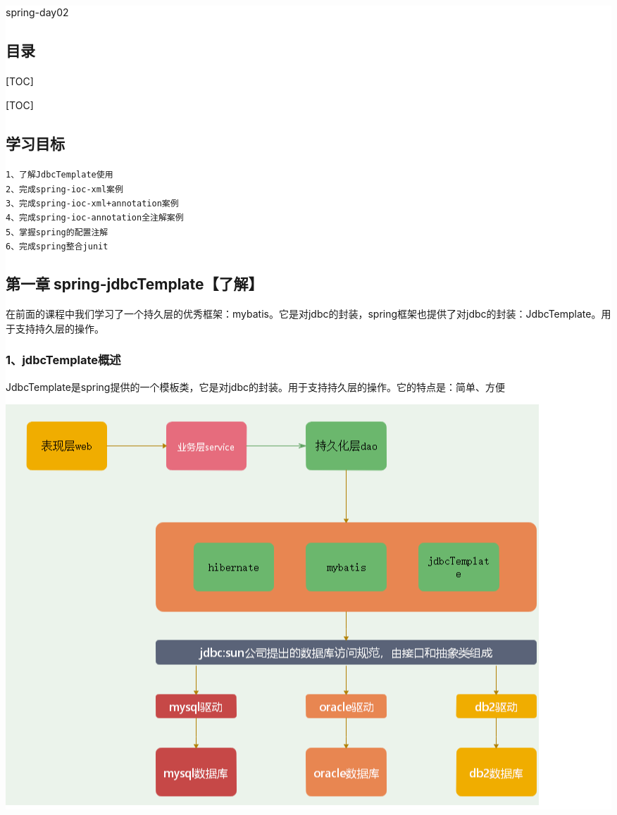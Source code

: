spring-day02



## 目录

[TOC]

[TOC]



## 学习目标

```shell
1、了解JdbcTemplate使用
2、完成spring-ioc-xml案例
3、完成spring-ioc-xml+annotation案例
4、完成spring-ioc-annotation全注解案例
5、掌握spring的配置注解
6、完成spring整合junit

```



## 第一章 spring-jdbcTemplate【了解】

在前面的课程中我们学习了一个持久层的优秀框架：mybatis。它是对jdbc的封装，spring框架也提供了对jdbc的封装：JdbcTemplate。用于支持持久层的操作。



### 1、jdbcTemplate概述

JdbcTemplate是spring提供的一个模板类，它是对jdbc的封装。用于支持持久层的操作。它的特点是：简单、方便

![image-20191119152700519](image\image-20191119152700519.png)

